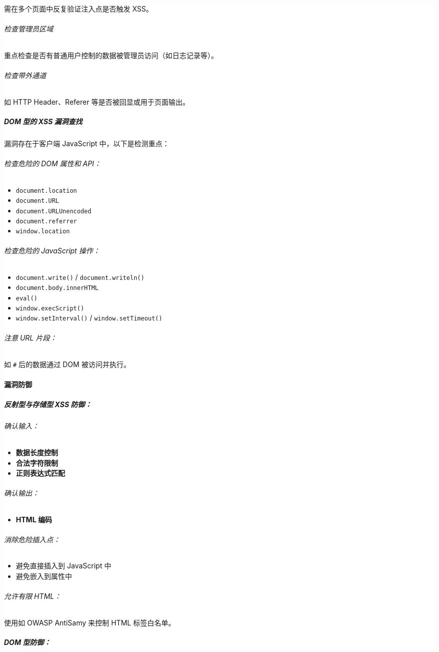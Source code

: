需在多个页面中反复验证注入点是否触发 XSS。

###### 检查管理员区域

重点检查是否有普通用户控制的数据被管理员访问（如日志记录等）。

###### 检查带外通道

如 HTTP Header、Referer 等是否被回显或用于页面输出。

##### DOM 型的 XSS 漏洞查找

漏洞存在于客户端 JavaScript 中，以下是检测重点：

###### 检查危险的 DOM 属性和 API：

- `document.location`
- `document.URL`
- `document.URLUnencoded`
- `document.referrer`
- `window.location`

###### 检查危险的 JavaScript 操作：

- `document.write()` / `document.writeln()`
- `document.body.innerHTML`
- `eval()`
- `window.execScript()`
- `window.setInterval()` / `window.setTimeout()`

###### 注意 URL 片段：

如 `#` 后的数据通过 DOM 被访问并执行。

#### 漏洞防御

##### 反射型与存储型 XSS 防御：

###### 确认输入：

- **数据长度控制**
- **合法字符限制**
- **正则表达式匹配**

###### 确认输出：

- **HTML 编码**

###### 消除危险插入点：

- 避免直接插入到 JavaScript 中
- 避免嵌入到属性中

###### 允许有限 HTML：

使用如 OWASP AntiSamy 来控制 HTML 标签白名单。

##### DOM 型防御：
